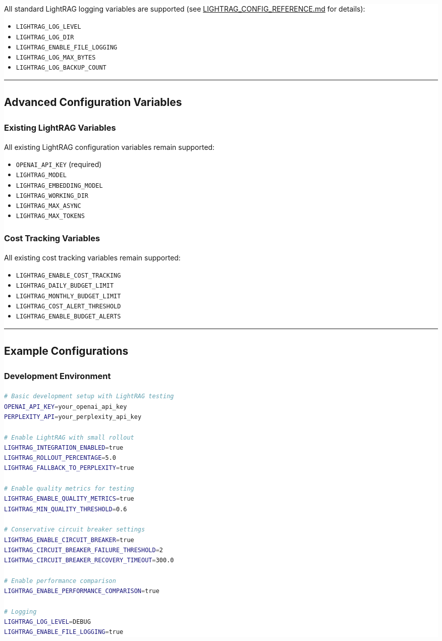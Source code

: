 All standard LightRAG logging variables are supported (see [LIGHTRAG_CONFIG_REFERENCE.md](../docs/LIGHTRAG_CONFIG_REFERENCE.md) for details):

- `LIGHTRAG_LOG_LEVEL`
- `LIGHTRAG_LOG_DIR`
- `LIGHTRAG_ENABLE_FILE_LOGGING`
- `LIGHTRAG_LOG_MAX_BYTES`
- `LIGHTRAG_LOG_BACKUP_COUNT`

---

## Advanced Configuration Variables

### Existing LightRAG Variables
All existing LightRAG configuration variables remain supported:
- `OPENAI_API_KEY` (required)
- `LIGHTRAG_MODEL`
- `LIGHTRAG_EMBEDDING_MODEL`
- `LIGHTRAG_WORKING_DIR`
- `LIGHTRAG_MAX_ASYNC`
- `LIGHTRAG_MAX_TOKENS`

### Cost Tracking Variables
All existing cost tracking variables remain supported:
- `LIGHTRAG_ENABLE_COST_TRACKING`
- `LIGHTRAG_DAILY_BUDGET_LIMIT`
- `LIGHTRAG_MONTHLY_BUDGET_LIMIT`
- `LIGHTRAG_COST_ALERT_THRESHOLD`
- `LIGHTRAG_ENABLE_BUDGET_ALERTS`

---

## Example Configurations

### Development Environment
```bash
# Basic development setup with LightRAG testing
OPENAI_API_KEY=your_openai_api_key
PERPLEXITY_API=your_perplexity_api_key

# Enable LightRAG with small rollout
LIGHTRAG_INTEGRATION_ENABLED=true
LIGHTRAG_ROLLOUT_PERCENTAGE=5.0
LIGHTRAG_FALLBACK_TO_PERPLEXITY=true

# Enable quality metrics for testing
LIGHTRAG_ENABLE_QUALITY_METRICS=true
LIGHTRAG_MIN_QUALITY_THRESHOLD=0.6

# Conservative circuit breaker settings
LIGHTRAG_ENABLE_CIRCUIT_BREAKER=true
LIGHTRAG_CIRCUIT_BREAKER_FAILURE_THRESHOLD=2
LIGHTRAG_CIRCUIT_BREAKER_RECOVERY_TIMEOUT=300.0

# Enable performance comparison
LIGHTRAG_ENABLE_PERFORMANCE_COMPARISON=true

# Logging
LIGHTRAG_LOG_LEVEL=DEBUG
LIGHTRAG_ENABLE_FILE_LOGGING=true
```
